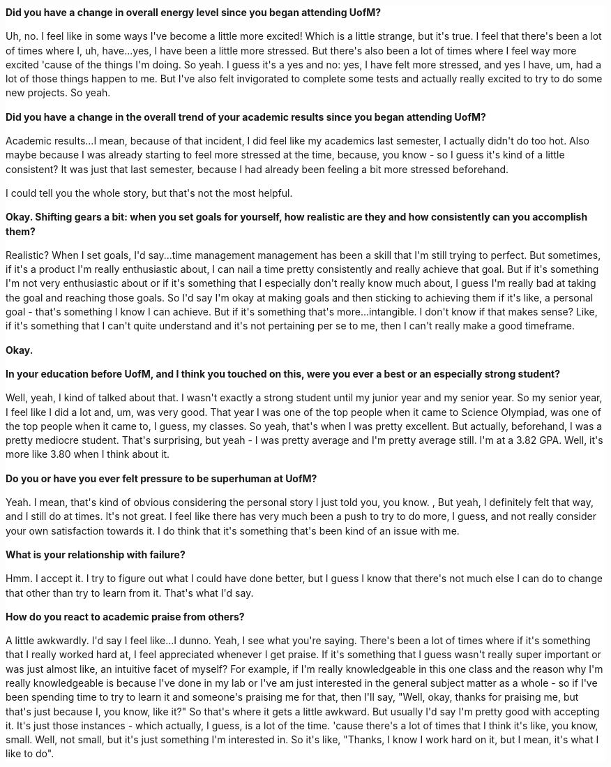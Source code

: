 **Did you have a change in overall energy level since you began attending UofM?**  

Uh, no. I feel like in some ways I've become a little more excited! Which is a little strange, but it's true. I feel that there's been a lot of times where I, uh, have...yes, I have been a little more stressed. But there's also been a lot of times where I feel way more excited 'cause of the things I'm doing. So yeah. I guess it's a yes and no: yes, I have felt more stressed, and yes I have, um, had a lot of those things happen to me. But I've also felt invigorated to complete some tests and actually really excited to try to do some new projects. So yeah.  

**Did you have a change in the overall trend of your academic results since you began attending UofM?**  

Academic results...I mean, because of that incident, I did feel like my academics last semester, I actually didn't do too hot. Also maybe because I was already starting to feel more stressed at the time, because, you know - so I guess it's kind of a little consistent? It was just that last semester, because I had already been feeling a bit more stressed beforehand.

I could tell you the whole story, but that's not the most helpful.

**Okay. Shifting gears a bit: when you set goals for yourself, how realistic are they and how consistently can you accomplish them?**  

Realistic? When I set goals, I'd say...time management management has been a skill that I'm still trying to perfect. But sometimes, if it's a product I'm really enthusiastic about, I can nail a time pretty consistently and really achieve that goal. But if it's something I'm not very enthusiastic about or if it's something that I especially don't really know much about, I guess I'm really bad at taking the goal and reaching those goals. So I'd say I'm okay at making goals and then sticking to achieving them if it's like, a personal goal - that's something I know I can achieve. But if it's something that's more...intangible. I don't know if that makes sense? Like, if it's something that I can't quite understand and it's not pertaining per se to me, then I can't really make a good timeframe.  

**Okay.**  

**In your education before UofM, and I think you touched on this, were you ever a best or an especially strong student?**  

Well, yeah, I kind of talked about that. I wasn't exactly a strong student until my junior year and my senior year. So my senior year, I feel like I did a lot and, um, was very good. That year I was one of the top people when it came to Science Olympiad, was one of the top people when it came to, I guess, my classes. So yeah, that's when I was pretty excellent. But actually, beforehand, I was a pretty mediocre student. That's surprising, but yeah - I was pretty average and I'm pretty average still. I'm at a 3.82 GPA. Well, it's more like 3.80 when I think about it.  

**Do you or have you ever felt pressure to be superhuman at UofM?**  

Yeah. I mean, that's kind of obvious considering the personal story I just told you, you know. <laugh>, But yeah, I definitely felt that way, and I still do at times. It's not great. I feel like there has very much been a push to try to do more, I guess, and not really consider your own satisfaction towards it. I do think that it's something that's been kind of an issue with me.  

**What is your relationship with failure?**  

Hmm. I accept it. I try to figure out what I could have done better, but I guess I know that there's not much else I can do to change that other than try to learn from it. That's what I'd say.  

**How do you react to academic praise from others?**  

A little awkwardly. I'd say I feel like...I dunno. Yeah, I see what you're saying. There's been a lot of times where if it's something that I really worked hard at, I feel appreciated whenever I get praise. If it's something that I guess wasn't really super important or was just almost like, an intuitive facet of myself? For example, if I'm really knowledgeable in this one class and the reason why I'm really knowledgeable is because I've done in my lab or I've am just interested in the general subject matter as a whole - so if I've been spending time to try to learn it and someone's praising me for that, then I'll say, "Well, okay, thanks for praising me, but that's just because I, you know, like it?" So that's where it gets a little awkward. But usually I'd say I'm pretty good with accepting it. It's just those instances - which actually, I guess, is a lot of the time. 'cause there's a lot of times that I think it's like, you know, small. Well, not small, but it's just something I'm interested in. So it's like, "Thanks, I know I work hard on it, but I mean, it's what I like to do". <laugh>  
